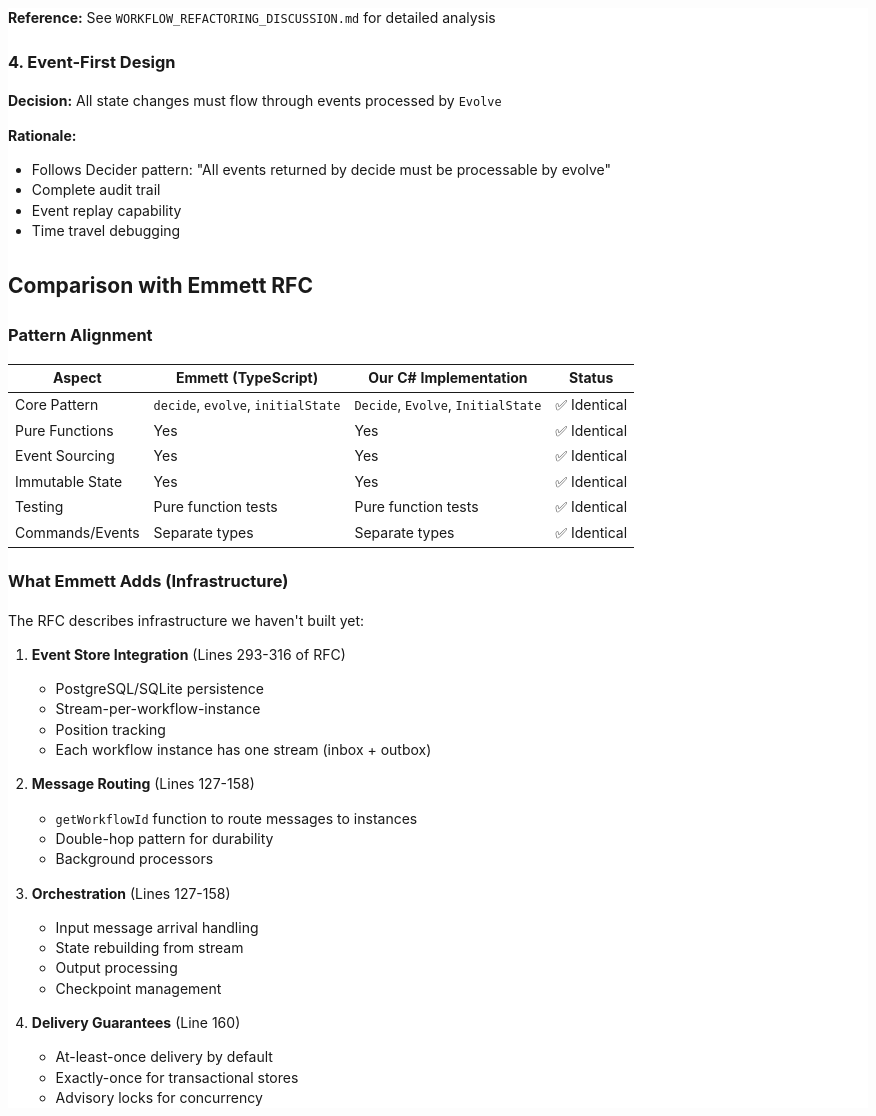 **Reference:** See `WORKFLOW_REFACTORING_DISCUSSION.md` for detailed analysis

### 4. Event-First Design

**Decision:** All state changes must flow through events processed by `Evolve`

**Rationale:**
- Follows Decider pattern: "All events returned by decide must be processable by evolve"
- Complete audit trail
- Event replay capability
- Time travel debugging

## Comparison with Emmett RFC

### Pattern Alignment

| Aspect | Emmett (TypeScript) | Our C# Implementation | Status |
|--------|---------------------|----------------------|--------|
| Core Pattern | `decide`, `evolve`, `initialState` | `Decide`, `Evolve`, `InitialState` | ✅ Identical |
| Pure Functions | Yes | Yes | ✅ Identical |
| Event Sourcing | Yes | Yes | ✅ Identical |
| Immutable State | Yes | Yes | ✅ Identical |
| Testing | Pure function tests | Pure function tests | ✅ Identical |
| Commands/Events | Separate types | Separate types | ✅ Identical |

### What Emmett Adds (Infrastructure)

The RFC describes infrastructure we haven't built yet:

1. **Event Store Integration** (Lines 293-316 of RFC)
   - PostgreSQL/SQLite persistence
   - Stream-per-workflow-instance
   - Position tracking
   - Each workflow instance has one stream (inbox + outbox)

2. **Message Routing** (Lines 127-158)
   - `getWorkflowId` function to route messages to instances
   - Double-hop pattern for durability
   - Background processors

3. **Orchestration** (Lines 127-158)
   - Input message arrival handling
   - State rebuilding from stream
   - Output processing
   - Checkpoint management

4. **Delivery Guarantees** (Line 160)
   - At-least-once delivery by default
   - Exactly-once for transactional stores
   - Advisory locks for concurrency

